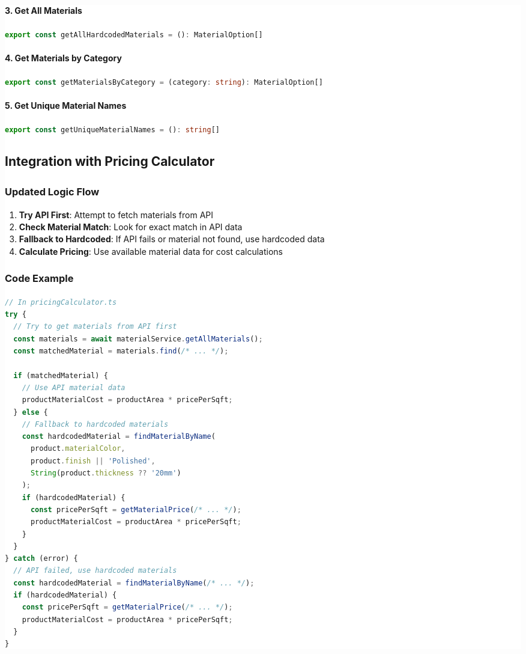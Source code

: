 #### 3. Get All Materials
```typescript
export const getAllHardcodedMaterials = (): MaterialOption[]
```

#### 4. Get Materials by Category
```typescript
export const getMaterialsByCategory = (category: string): MaterialOption[]
```

#### 5. Get Unique Material Names
```typescript
export const getUniqueMaterialNames = (): string[]
```

## Integration with Pricing Calculator

### Updated Logic Flow
1. **Try API First**: Attempt to fetch materials from API
2. **Check Material Match**: Look for exact match in API data
3. **Fallback to Hardcoded**: If API fails or material not found, use hardcoded data
4. **Calculate Pricing**: Use available material data for cost calculations

### Code Example
```typescript
// In pricingCalculator.ts
try {
  // Try to get materials from API first
  const materials = await materialService.getAllMaterials();
  const matchedMaterial = materials.find(/* ... */);
  
  if (matchedMaterial) {
    // Use API material data
    productMaterialCost = productArea * pricePerSqft;
  } else {
    // Fallback to hardcoded materials
    const hardcodedMaterial = findMaterialByName(
      product.materialColor,
      product.finish || 'Polished',
      String(product.thickness ?? '20mm')
    );
    if (hardcodedMaterial) {
      const pricePerSqft = getMaterialPrice(/* ... */);
      productMaterialCost = productArea * pricePerSqft;
    }
  }
} catch (error) {
  // API failed, use hardcoded materials
  const hardcodedMaterial = findMaterialByName(/* ... */);
  if (hardcodedMaterial) {
    const pricePerSqft = getMaterialPrice(/* ... */);
    productMaterialCost = productArea * pricePerSqft;
  }
}
```
